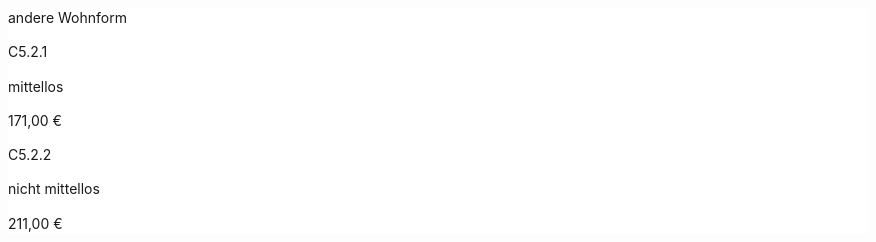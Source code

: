 <td style="border-right: 0.5pt solid ; " rowspan="2" align="left" valign="top" charoff="50">

andere Wohnform

</td>

<td style="border-right: 0.5pt solid ; border-bottom: 0.5pt solid ; " align="left" valign="top" charoff="50">

C5.2.1

</td>

<td style="border-right: 0.5pt solid ; border-bottom: 0.5pt solid ; " align="left" valign="top" charoff="50">

mittellos

</td>

<td style="border-bottom: 0.5pt solid ; " align="center" valign="top" charoff="50">

171,00 €

</td>

</tr>

<tr>

<td style="border-right: 0.5pt solid ; " align="left" valign="top" charoff="50">

C5.2.2

</td>

<td style="border-right: 0.5pt solid ; " align="left" valign="top" charoff="50">

nicht mittellos

</td>

<td style align="center" valign="top" charoff="50">

211,00 €

</td>

</tr>

</tbody>

</table>

</div>

</div>

</div>
